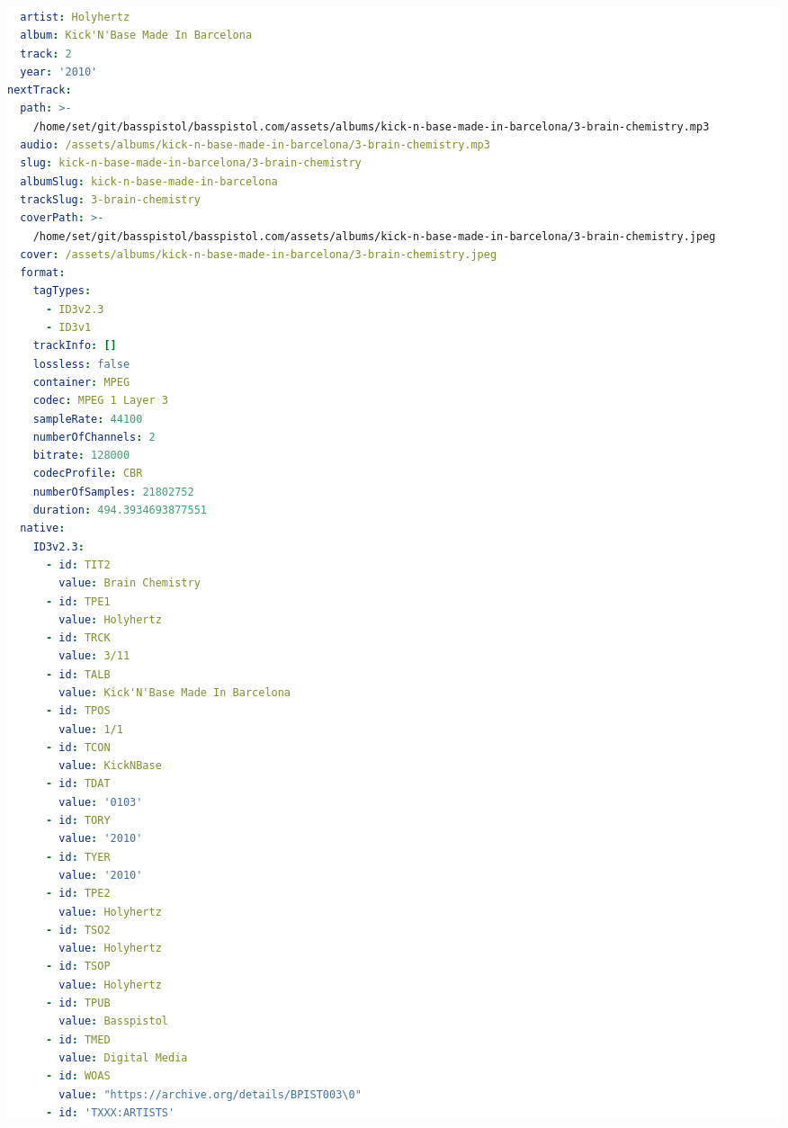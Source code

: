 ```yaml
  artist: Holyhertz
  album: Kick'N'Base Made In Barcelona
  track: 2
  year: '2010'
nextTrack:
  path: >-
    /home/set/git/basspistol/basspistol.com/assets/albums/kick-n-base-made-in-barcelona/3-brain-chemistry.mp3
  audio: /assets/albums/kick-n-base-made-in-barcelona/3-brain-chemistry.mp3
  slug: kick-n-base-made-in-barcelona/3-brain-chemistry
  albumSlug: kick-n-base-made-in-barcelona
  trackSlug: 3-brain-chemistry
  coverPath: >-
    /home/set/git/basspistol/basspistol.com/assets/albums/kick-n-base-made-in-barcelona/3-brain-chemistry.jpeg
  cover: /assets/albums/kick-n-base-made-in-barcelona/3-brain-chemistry.jpeg
  format:
    tagTypes:
      - ID3v2.3
      - ID3v1
    trackInfo: []
    lossless: false
    container: MPEG
    codec: MPEG 1 Layer 3
    sampleRate: 44100
    numberOfChannels: 2
    bitrate: 128000
    codecProfile: CBR
    numberOfSamples: 21802752
    duration: 494.3934693877551
  native:
    ID3v2.3:
      - id: TIT2
        value: Brain Chemistry
      - id: TPE1
        value: Holyhertz
      - id: TRCK
        value: 3/11
      - id: TALB
        value: Kick'N'Base Made In Barcelona
      - id: TPOS
        value: 1/1
      - id: TCON
        value: KickNBase
      - id: TDAT
        value: '0103'
      - id: TORY
        value: '2010'
      - id: TYER
        value: '2010'
      - id: TPE2
        value: Holyhertz
      - id: TSO2
        value: Holyhertz
      - id: TSOP
        value: Holyhertz
      - id: TPUB
        value: Basspistol
      - id: TMED
        value: Digital Media
      - id: WOAS
        value: "https://archive.org/details/BPIST003\0"
      - id: 'TXXX:ARTISTS'
```